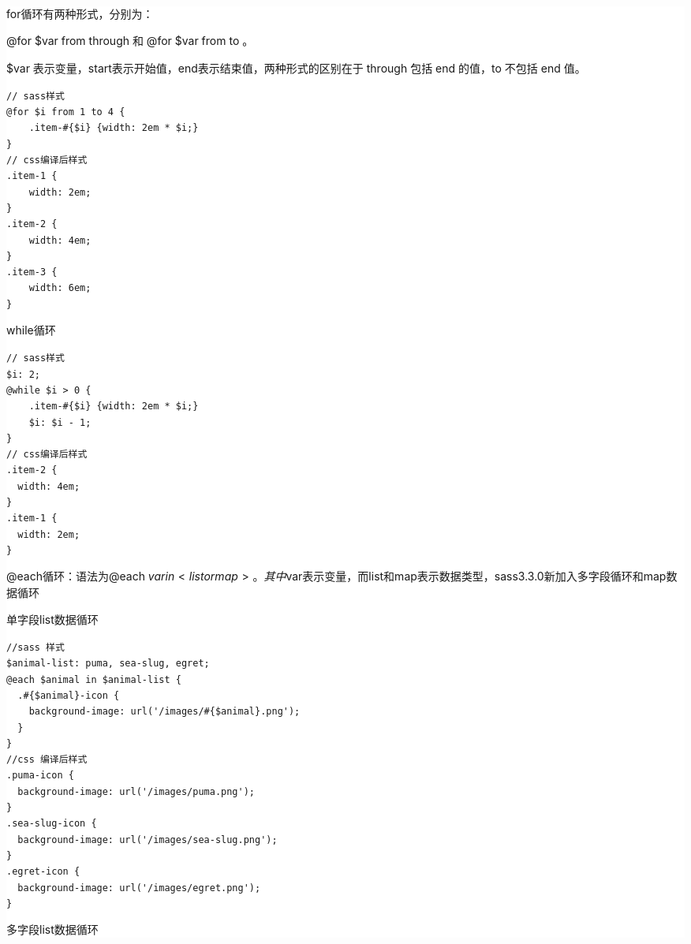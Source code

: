 for循环有两种形式，分别为：

@for $var from <start> through <end> 和 @for $var from <start> to <end>。 

$var 表示变量，start表示开始值，end表示结束值，两种形式的区别在于 through 包括 end 的值，to 不包括 end 值。

```
// sass样式
@for $i from 1 to 4 {
    .item-#{$i} {width: 2em * $i;}
}
// css编译后样式
.item-1 {
    width: 2em;
}
.item-2 {
    width: 4em;
}
.item-3 {
    width: 6em;
}
```
 while循环 

```
// sass样式
$i: 2;
@while $i > 0 {
    .item-#{$i} {width: 2em * $i;}
    $i: $i - 1;
}
// css编译后样式
.item-2 {
  width: 4em;
}
.item-1 {
  width: 2em;
}
```
@each循环：语法为@each $var in <list or map>。 其中$var表示变量，而list和map表示数据类型，sass3.3.0新加入多字段循环和map数据循环

单字段list数据循环

```
//sass 样式
$animal-list: puma, sea-slug, egret;
@each $animal in $animal-list {
  .#{$animal}-icon {
    background-image: url('/images/#{$animal}.png');
  }
}
//css 编译后样式
.puma-icon {
  background-image: url('/images/puma.png'); 
}
.sea-slug-icon {
  background-image: url('/images/sea-slug.png'); 
}
.egret-icon {
  background-image: url('/images/egret.png'); 
}
```
 多字段list数据循环
